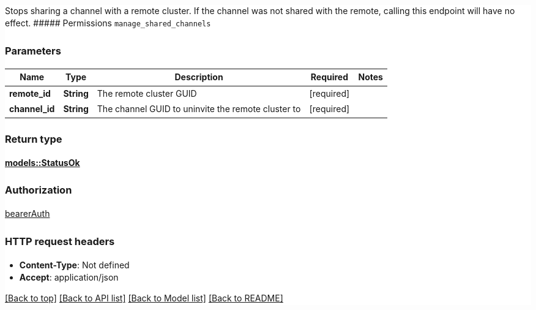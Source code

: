 Stops sharing a channel with a remote cluster. If the channel was not shared with the remote, calling this endpoint will have no effect.  ##### Permissions `manage_shared_channels` 

### Parameters


Name | Type | Description  | Required | Notes
------------- | ------------- | ------------- | ------------- | -------------
**remote_id** | **String** | The remote cluster GUID | [required] |
**channel_id** | **String** | The channel GUID to uninvite the remote cluster to | [required] |

### Return type

[**models::StatusOk**](StatusOK.md)

### Authorization

[bearerAuth](../README.md#bearerAuth)

### HTTP request headers

- **Content-Type**: Not defined
- **Accept**: application/json

[[Back to top]](#) [[Back to API list]](../README.md#documentation-for-api-endpoints) [[Back to Model list]](../README.md#documentation-for-models) [[Back to README]](../README.md)

